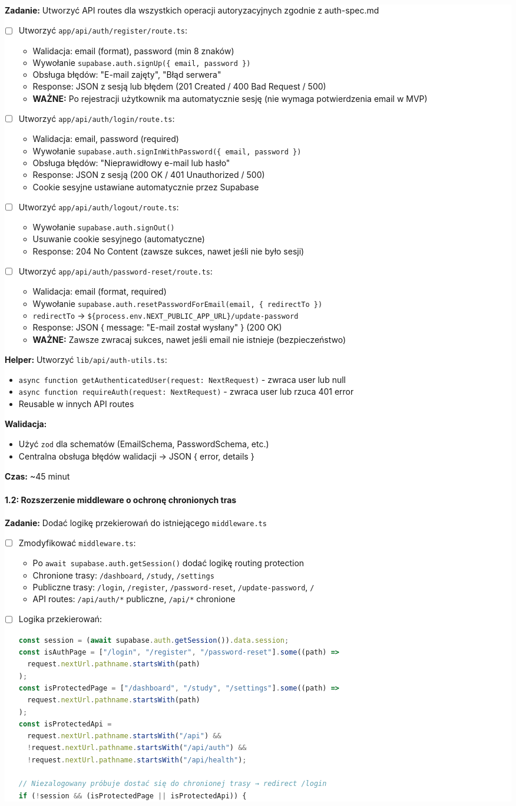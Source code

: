 **Zadanie:** Utworzyć API routes dla wszystkich operacji autoryzacyjnych zgodnie z auth-spec.md

- [ ] Utworzyć `app/api/auth/register/route.ts`:
  - Walidacja: email (format), password (min 8 znaków)
  - Wywołanie `supabase.auth.signUp({ email, password })`
  - Obsługa błędów: "E-mail zajęty", "Błąd serwera"
  - Response: JSON z sesją lub błędem (201 Created / 400 Bad Request / 500)
  - **WAŻNE:** Po rejestracji użytkownik ma automatycznie sesję (nie wymaga potwierdzenia email w MVP)

- [ ] Utworzyć `app/api/auth/login/route.ts`:
  - Walidacja: email, password (required)
  - Wywołanie `supabase.auth.signInWithPassword({ email, password })`
  - Obsługa błędów: "Nieprawidłowy e-mail lub hasło"
  - Response: JSON z sesją (200 OK / 401 Unauthorized / 500)
  - Cookie sesyjne ustawiane automatycznie przez Supabase

- [ ] Utworzyć `app/api/auth/logout/route.ts`:
  - Wywołanie `supabase.auth.signOut()`
  - Usuwanie cookie sesyjnego (automatyczne)
  - Response: 204 No Content (zawsze sukces, nawet jeśli nie było sesji)

- [ ] Utworzyć `app/api/auth/password-reset/route.ts`:
  - Walidacja: email (format, required)
  - Wywołanie `supabase.auth.resetPasswordForEmail(email, { redirectTo })`
  - `redirectTo` → `${process.env.NEXT_PUBLIC_APP_URL}/update-password`
  - Response: JSON { message: "E-mail został wysłany" } (200 OK)
  - **WAŻNE:** Zawsze zwracaj sukces, nawet jeśli email nie istnieje (bezpieczeństwo)

**Helper:** Utworzyć `lib/api/auth-utils.ts`:

- `async function getAuthenticatedUser(request: NextRequest)` - zwraca user lub null
- `async function requireAuth(request: NextRequest)` - zwraca user lub rzuca 401 error
- Reusable w innych API routes

**Walidacja:**

- Użyć `zod` dla schematów (EmailSchema, PasswordSchema, etc.)
- Centralna obsługa błędów walidacji → JSON { error, details }

**Czas:** ~45 minut

#### 1.2: Rozszerzenie middleware o ochronę chronionych tras

**Zadanie:** Dodać logikę przekierowań do istniejącego `middleware.ts`

- [ ] Zmodyfikować `middleware.ts`:
  - Po `await supabase.auth.getSession()` dodać logikę routing protection
  - Chronione trasy: `/dashboard`, `/study`, `/settings`
  - Publiczne trasy: `/login`, `/register`, `/password-reset`, `/update-password`, `/`
  - API routes: `/api/auth/*` publiczne, `/api/*` chronione

- [ ] Logika przekierowań:

  ```typescript
  const session = (await supabase.auth.getSession()).data.session;
  const isAuthPage = ["/login", "/register", "/password-reset"].some((path) =>
    request.nextUrl.pathname.startsWith(path)
  );
  const isProtectedPage = ["/dashboard", "/study", "/settings"].some((path) =>
    request.nextUrl.pathname.startsWith(path)
  );
  const isProtectedApi =
    request.nextUrl.pathname.startsWith("/api") &&
    !request.nextUrl.pathname.startsWith("/api/auth") &&
    !request.nextUrl.pathname.startsWith("/api/health");

  // Niezalogowany próbuje dostać się do chronionej trasy → redirect /login
  if (!session && (isProtectedPage || isProtectedApi)) {
  ```